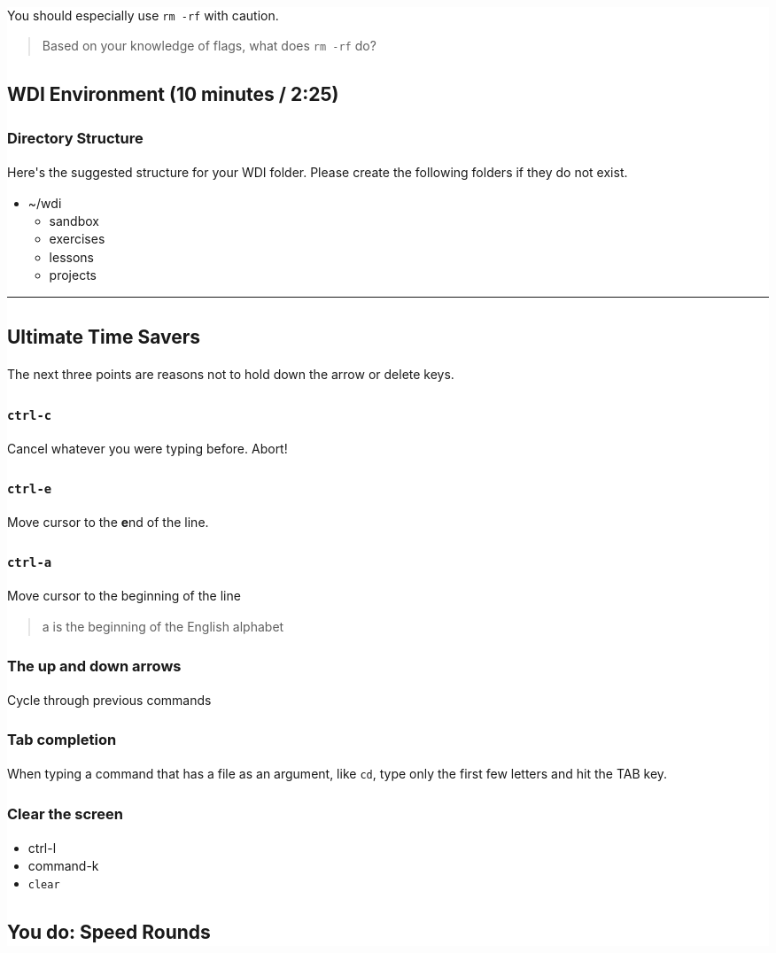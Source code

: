 You should especially use `rm -rf` with caution.

> Based on your knowledge of flags, what does `rm -rf` do?

## WDI Environment (10 minutes / 2:25)

### Directory Structure

Here's the suggested structure for your WDI folder. Please create the following folders if they do not exist.

  * ~/wdi
    * sandbox
    * exercises
    * lessons
    * projects

---


## Ultimate Time Savers

The next three points are reasons not to hold down the arrow or delete keys.

### `ctrl-c`

Cancel whatever you were typing before. Abort!

### `ctrl-e`

Move cursor to the **e**nd of the line.

### `ctrl-a`

Move cursor to the beginning of the line

> a is the beginning of the English alphabet

### The up and down arrows

Cycle through previous commands

### Tab completion

When typing a command that has a file as an argument, like `cd`,
type only the first few letters and hit the TAB key.

### Clear the screen

- ctrl-l
- command-k
- `clear`

## You do: Speed Rounds
